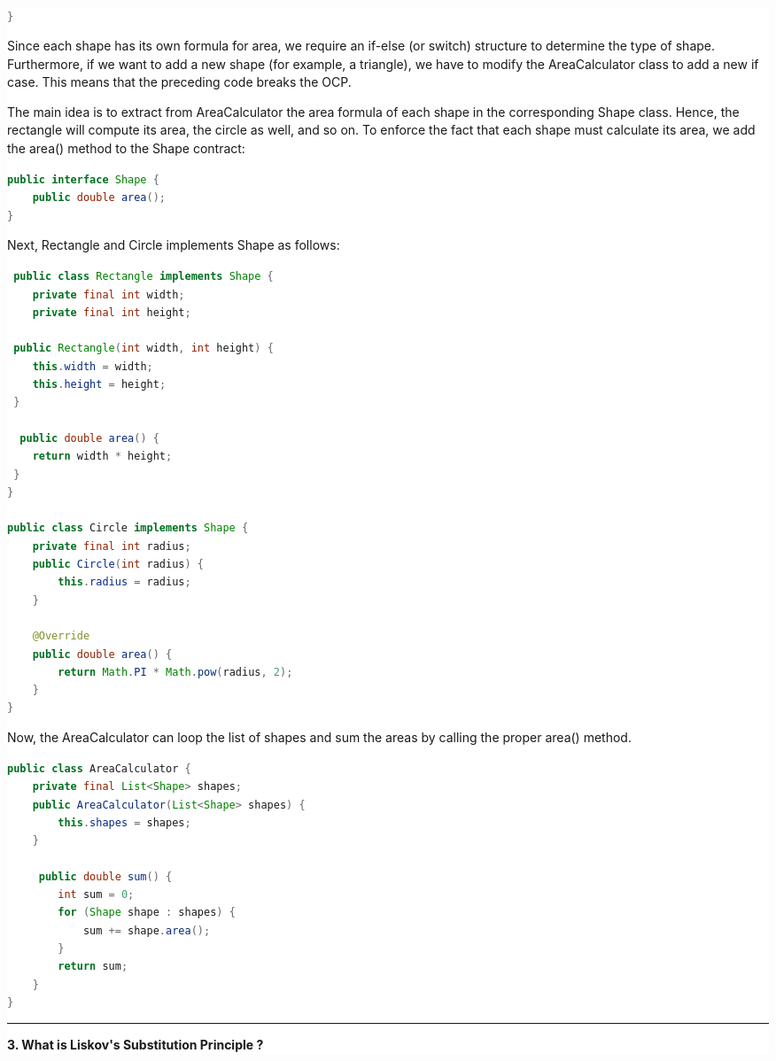 ```java
}
```
Since each shape has its own formula for area, we require an if-else (or switch) structure to determine the type of shape. Furthermore, if we want to add a new shape (for example, a triangle), we have to modify the AreaCalculator class to add a new if case. This means that the preceding code breaks the OCP.

The main idea is to extract from AreaCalculator the area formula of each shape in the corresponding Shape class. Hence, the rectangle will compute its area, the circle as well, and so on. To enforce the fact that each shape must calculate its area, we add the area() method to the Shape contract:

```java
public interface Shape { 
    public double area();
}
```
Next, Rectangle and Circle implements Shape as follows:
```java
 public class Rectangle implements Shape {
    private final int width;
    private final int height;

 public Rectangle(int width, int height) {
    this.width = width;
    this.height = height;
 }

  public double area() {
    return width * height;
 }
}

public class Circle implements Shape {
    private final int radius;
    public Circle(int radius) {
        this.radius = radius;
    }
 
    @Override
    public double area() {
        return Math.PI * Math.pow(radius, 2);
    }
}
```
Now, the AreaCalculator can loop the list of shapes and sum the areas by calling the  proper area() method.
```java
public class AreaCalculator {
    private final List<Shape> shapes;
    public AreaCalculator(List<Shape> shapes) {
        this.shapes = shapes;
    }

     public double sum() {
        int sum = 0;
        for (Shape shape : shapes) {
            sum += shape.area();
        }
        return sum;
    }
}
```
---
**3. What is Liskov's Substitution Principle ?**
